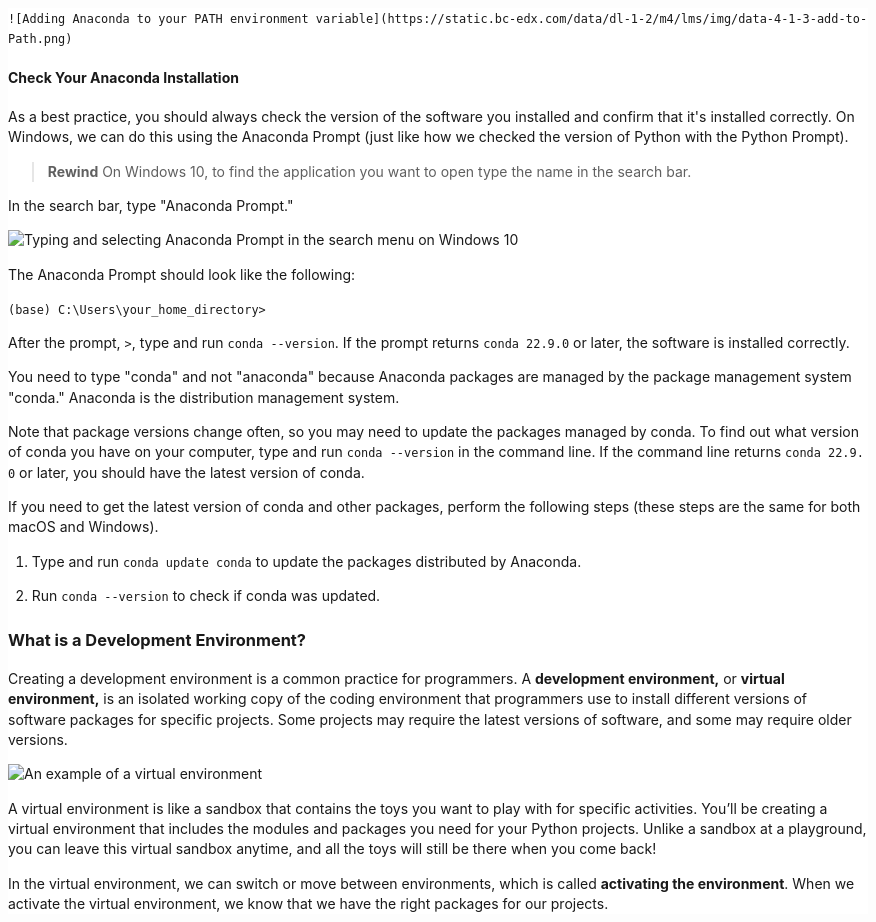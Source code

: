     ![Adding Anaconda to your PATH environment variable](https://static.bc-edx.com/data/dl-1-2/m4/lms/img/data-4-1-3-add-to-Path.png)

#### Check Your Anaconda Installation

As a best practice, you should always check the version of the software you installed and confirm that it's installed correctly. On Windows, we can do this using the Anaconda Prompt (just like how we checked the version of Python with the Python Prompt).

> **Rewind** On Windows 10, to find the application you want to open
> type the name in the search bar.

In the search bar, type "Anaconda Prompt."

![Typing and selecting Anaconda Prompt in the search menu on Windows 10](https://static.bc-edx.com/data/dl-1-2/m4/lms/img/data-4-1-1-anaconda-prompt-search.png)

The Anaconda Prompt should look like the following:

```shell
(base) C:\Users\your_home_directory>
```

After the prompt, `>`, type and run `conda --version`. If the prompt returns `conda 22.9.0` or later, the software is installed correctly.

You need to type "conda" and not "anaconda" because Anaconda packages are managed by the package management system "conda." Anaconda is the distribution management system.

Note that package versions change often, so you may need to update the packages managed by conda. To find out what version of conda you have on your computer, type and run `conda --version` in the command line. If the command line returns `conda 22.9.0` or later, you should have the latest version of conda.

If you need to get the latest version of conda and other packages, perform the following steps (these steps are the same for both macOS and Windows).

1. Type and run `conda update conda` to update the packages distributed by Anaconda.

2. Run `conda --version` to check if conda was updated.

### What is a Development Environment?

Creating a development environment is a common practice for programmers. A **development environment,** or **virtual environment,** is an isolated working copy of the coding environment that programmers use to install different versions of software packages for specific projects. Some projects may require the latest versions of software, and some may require older versions.

![An example of a virtual environment](https://static.bc-edx.com/data/dl-1-2/m4/lms/img/data-4-2-1-virtual-env-example.jpeg)

A virtual environment is like a sandbox that contains the toys you want to play with for specific activities. You’ll be creating a virtual environment that includes the modules and packages you need for your Python projects. Unlike a sandbox at a playground, you can leave this virtual sandbox anytime, and all the toys will still be there when you come back!

In the virtual environment, we can switch or move between environments, which is called **activating the environment**. When we activate the virtual environment, we know that we have the right packages for our projects.
